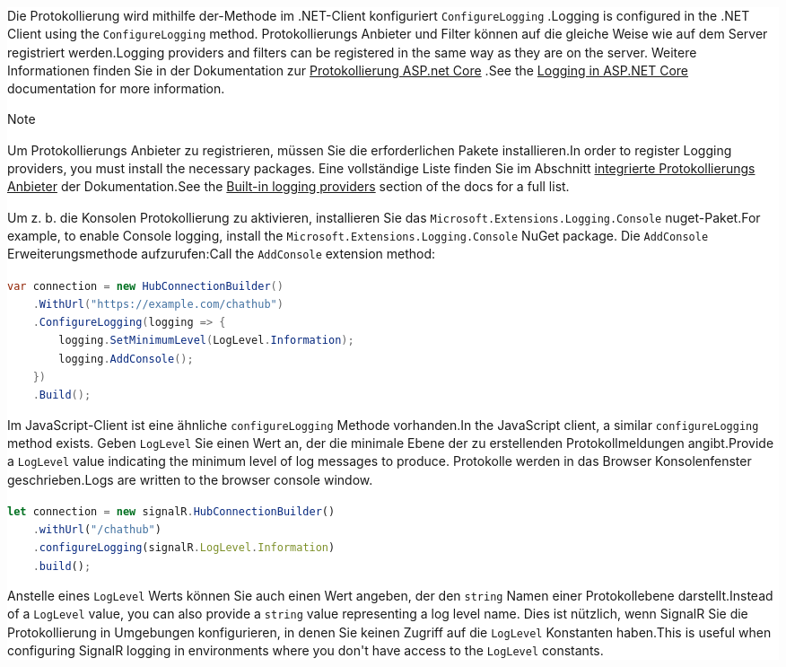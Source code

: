 <span data-ttu-id="a5eb0-195">Die Protokollierung wird mithilfe der-Methode im .NET-Client konfiguriert `ConfigureLogging` .</span><span class="sxs-lookup"><span data-stu-id="a5eb0-195">Logging is configured in the .NET Client using the `ConfigureLogging` method.</span></span> <span data-ttu-id="a5eb0-196">Protokollierungs Anbieter und Filter können auf die gleiche Weise wie auf dem Server registriert werden.</span><span class="sxs-lookup"><span data-stu-id="a5eb0-196">Logging providers and filters can be registered in the same way as they are on the server.</span></span> <span data-ttu-id="a5eb0-197">Weitere Informationen finden Sie in der Dokumentation zur [Protokollierung ASP.net Core](xref:fundamentals/logging/index) .</span><span class="sxs-lookup"><span data-stu-id="a5eb0-197">See the [Logging in ASP.NET Core](xref:fundamentals/logging/index) documentation for more information.</span></span>

> [!NOTE]
> <span data-ttu-id="a5eb0-198">Um Protokollierungs Anbieter zu registrieren, müssen Sie die erforderlichen Pakete installieren.</span><span class="sxs-lookup"><span data-stu-id="a5eb0-198">In order to register Logging providers, you must install the necessary packages.</span></span> <span data-ttu-id="a5eb0-199">Eine vollständige Liste finden Sie im Abschnitt [integrierte Protokollierungs Anbieter](xref:fundamentals/logging/index#built-in-logging-providers) der Dokumentation.</span><span class="sxs-lookup"><span data-stu-id="a5eb0-199">See the [Built-in logging providers](xref:fundamentals/logging/index#built-in-logging-providers) section of the docs for a full list.</span></span>

<span data-ttu-id="a5eb0-200">Um z. b. die Konsolen Protokollierung zu aktivieren, installieren Sie das `Microsoft.Extensions.Logging.Console` nuget-Paket.</span><span class="sxs-lookup"><span data-stu-id="a5eb0-200">For example, to enable Console logging, install the `Microsoft.Extensions.Logging.Console` NuGet package.</span></span> <span data-ttu-id="a5eb0-201">Die `AddConsole` Erweiterungsmethode aufzurufen:</span><span class="sxs-lookup"><span data-stu-id="a5eb0-201">Call the `AddConsole` extension method:</span></span>

```csharp
var connection = new HubConnectionBuilder()
    .WithUrl("https://example.com/chathub")
    .ConfigureLogging(logging => {
        logging.SetMinimumLevel(LogLevel.Information);
        logging.AddConsole();
    })
    .Build();
```

<span data-ttu-id="a5eb0-202">Im JavaScript-Client ist eine ähnliche `configureLogging` Methode vorhanden.</span><span class="sxs-lookup"><span data-stu-id="a5eb0-202">In the JavaScript client, a similar `configureLogging` method exists.</span></span> <span data-ttu-id="a5eb0-203">Geben `LogLevel` Sie einen Wert an, der die minimale Ebene der zu erstellenden Protokollmeldungen angibt.</span><span class="sxs-lookup"><span data-stu-id="a5eb0-203">Provide a `LogLevel` value indicating the minimum level of log messages to produce.</span></span> <span data-ttu-id="a5eb0-204">Protokolle werden in das Browser Konsolenfenster geschrieben.</span><span class="sxs-lookup"><span data-stu-id="a5eb0-204">Logs are written to the browser console window.</span></span>

```javascript
let connection = new signalR.HubConnectionBuilder()
    .withUrl("/chathub")
    .configureLogging(signalR.LogLevel.Information)
    .build();
```

<span data-ttu-id="a5eb0-205">Anstelle eines `LogLevel` Werts können Sie auch einen Wert angeben, der den `string` Namen einer Protokollebene darstellt.</span><span class="sxs-lookup"><span data-stu-id="a5eb0-205">Instead of a `LogLevel` value, you can also provide a `string` value representing a log level name.</span></span> <span data-ttu-id="a5eb0-206">Dies ist nützlich, wenn SignalR Sie die Protokollierung in Umgebungen konfigurieren, in denen Sie keinen Zugriff auf die `LogLevel` Konstanten haben.</span><span class="sxs-lookup"><span data-stu-id="a5eb0-206">This is useful when configuring SignalR logging in environments where you don't have access to the `LogLevel` constants.</span></span>
